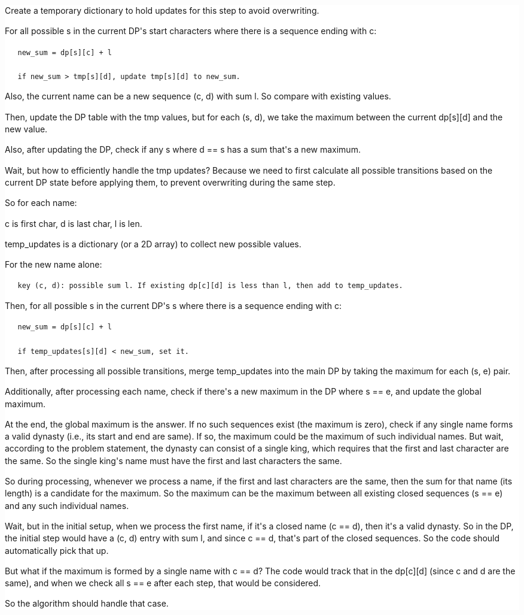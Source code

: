    Create a temporary dictionary to hold updates for this step to avoid overwriting.

   For all possible s in the current DP's start characters where there is a sequence ending with c:

       new_sum = dp[s][c] + l

       if new_sum > tmp[s][d], update tmp[s][d] to new_sum.

   Also, the current name can be a new sequence (c, d) with sum l. So compare with existing values.

   Then, update the DP table with the tmp values, but for each (s, d), we take the maximum between the current dp[s][d] and the new value.

   Also, after updating the DP, check if any s where d == s has a sum that's a new maximum.

Wait, but how to efficiently handle the tmp updates? Because we need to first calculate all possible transitions based on the current DP state before applying them, to prevent overwriting during the same step.

So for each name:

   c is first char, d is last char, l is len.

   temp_updates is a dictionary (or a 2D array) to collect new possible values.

   For the new name alone:

       key (c, d): possible sum l. If existing dp[c][d] is less than l, then add to temp_updates.

   Then, for all possible s in the current DP's s where there is a sequence ending with c:

       new_sum = dp[s][c] + l

       if temp_updates[s][d] < new_sum, set it.

   Then, after processing all possible transitions, merge temp_updates into the main DP by taking the maximum for each (s, e) pair.

Additionally, after processing each name, check if there's a new maximum in the DP where s == e, and update the global maximum.

At the end, the global maximum is the answer. If no such sequences exist (the maximum is zero), check if any single name forms a valid dynasty (i.e., its start and end are same). If so, the maximum could be the maximum of such individual names. But wait, according to the problem statement, the dynasty can consist of a single king, which requires that the first and last character are the same. So the single king's name must have the first and last characters the same.

So during processing, whenever we process a name, if the first and last characters are the same, then the sum for that name (its length) is a candidate for the maximum. So the maximum can be the maximum between all existing closed sequences (s == e) and any such individual names.

Wait, but in the initial setup, when we process the first name, if it's a closed name (c == d), then it's a valid dynasty. So in the DP, the initial step would have a (c, d) entry with sum l, and since c == d, that's part of the closed sequences. So the code should automatically pick that up.

But what if the maximum is formed by a single name with c == d? The code would track that in the dp[c][d] (since c and d are the same), and when we check all s == e after each step, that would be considered.

So the algorithm should handle that case.
